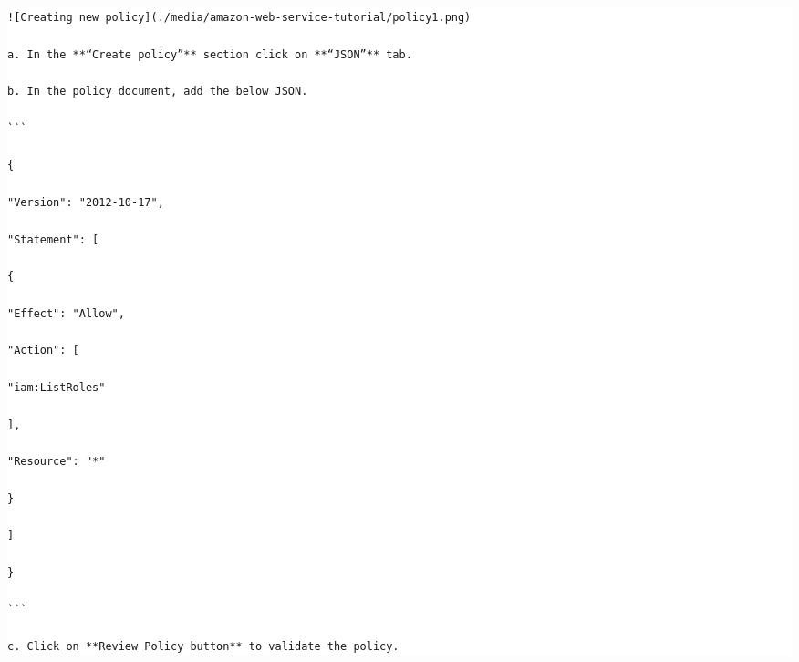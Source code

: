 	![Creating new policy](./media/amazon-web-service-tutorial/policy1.png)

	a. In the **“Create policy”** section click on **“JSON”** tab.

	b. In the policy document, add the below JSON.

	```

	{

	"Version": "2012-10-17",

	"Statement": [

	{

	"Effect": "Allow",

	"Action": [

	"iam:ListRoles"

	],

	"Resource": "*"

	}

	]

	}

	```

	c. Click on **Review Policy button** to validate the policy.
